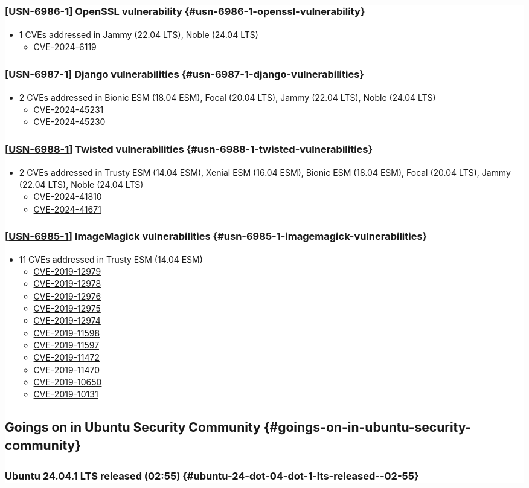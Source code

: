 
### [[USN-6986-1](https://ubuntu.com/security/notices/USN-6986-1)] OpenSSL vulnerability {#usn-6986-1-openssl-vulnerability}

-   1 CVEs addressed in Jammy (22.04 LTS), Noble (24.04 LTS)
    -   [CVE-2024-6119](https://ubuntu.com/security/CVE-2024-6119) <!-- medium -->


### [[USN-6987-1](https://ubuntu.com/security/notices/USN-6987-1)] Django vulnerabilities {#usn-6987-1-django-vulnerabilities}

-   2 CVEs addressed in Bionic ESM (18.04 ESM), Focal (20.04 LTS), Jammy (22.04 LTS), Noble (24.04 LTS)
    -   [CVE-2024-45231](https://ubuntu.com/security/CVE-2024-45231) <!-- low -->
    -   [CVE-2024-45230](https://ubuntu.com/security/CVE-2024-45230) <!-- medium -->


### [[USN-6988-1](https://ubuntu.com/security/notices/USN-6988-1)] Twisted vulnerabilities {#usn-6988-1-twisted-vulnerabilities}

-   2 CVEs addressed in Trusty ESM (14.04 ESM), Xenial ESM (16.04 ESM), Bionic ESM (18.04 ESM), Focal (20.04 LTS), Jammy (22.04 LTS), Noble (24.04 LTS)
    -   [CVE-2024-41810](https://ubuntu.com/security/CVE-2024-41810) <!-- medium -->
    -   [CVE-2024-41671](https://ubuntu.com/security/CVE-2024-41671) <!-- medium -->


### [[USN-6985-1](https://ubuntu.com/security/notices/USN-6985-1)] ImageMagick vulnerabilities {#usn-6985-1-imagemagick-vulnerabilities}

-   11 CVEs addressed in Trusty ESM (14.04 ESM)
    -   [CVE-2019-12979](https://ubuntu.com/security/CVE-2019-12979) <!-- low -->
    -   [CVE-2019-12978](https://ubuntu.com/security/CVE-2019-12978) <!-- low -->
    -   [CVE-2019-12976](https://ubuntu.com/security/CVE-2019-12976) <!-- negligible -->
    -   [CVE-2019-12975](https://ubuntu.com/security/CVE-2019-12975) <!-- negligible -->
    -   [CVE-2019-12974](https://ubuntu.com/security/CVE-2019-12974) <!-- low -->
    -   [CVE-2019-11598](https://ubuntu.com/security/CVE-2019-11598) <!-- low -->
    -   [CVE-2019-11597](https://ubuntu.com/security/CVE-2019-11597) <!-- low -->
    -   [CVE-2019-11472](https://ubuntu.com/security/CVE-2019-11472) <!-- low -->
    -   [CVE-2019-11470](https://ubuntu.com/security/CVE-2019-11470) <!-- low -->
    -   [CVE-2019-10650](https://ubuntu.com/security/CVE-2019-10650) <!-- medium -->
    -   [CVE-2019-10131](https://ubuntu.com/security/CVE-2019-10131) <!-- low -->


## Goings on in Ubuntu Security Community {#goings-on-in-ubuntu-security-community}


### Ubuntu 24.04.1 LTS released (02:55) {#ubuntu-24-dot-04-dot-1-lts-released--02-55}
